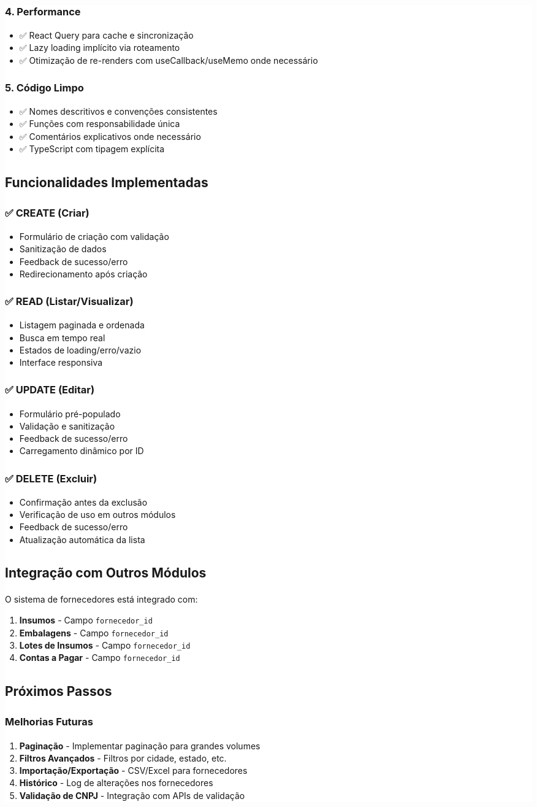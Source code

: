 ### 4. **Performance**
- ✅ React Query para cache e sincronização
- ✅ Lazy loading implícito via roteamento
- ✅ Otimização de re-renders com useCallback/useMemo onde necessário

### 5. **Código Limpo**
- ✅ Nomes descritivos e convenções consistentes
- ✅ Funções com responsabilidade única
- ✅ Comentários explicativos onde necessário
- ✅ TypeScript com tipagem explícita

## Funcionalidades Implementadas

### ✅ **CREATE (Criar)**
- Formulário de criação com validação
- Sanitização de dados
- Feedback de sucesso/erro
- Redirecionamento após criação

### ✅ **READ (Listar/Visualizar)**
- Listagem paginada e ordenada
- Busca em tempo real
- Estados de loading/erro/vazio
- Interface responsiva

### ✅ **UPDATE (Editar)**
- Formulário pré-populado
- Validação e sanitização
- Feedback de sucesso/erro
- Carregamento dinâmico por ID

### ✅ **DELETE (Excluir)**
- Confirmação antes da exclusão
- Verificação de uso em outros módulos
- Feedback de sucesso/erro
- Atualização automática da lista

## Integração com Outros Módulos

O sistema de fornecedores está integrado com:

1. **Insumos** - Campo `fornecedor_id`
2. **Embalagens** - Campo `fornecedor_id`
3. **Lotes de Insumos** - Campo `fornecedor_id`
4. **Contas a Pagar** - Campo `fornecedor_id`

## Próximos Passos

### Melhorias Futuras
1. **Paginação** - Implementar paginação para grandes volumes
2. **Filtros Avançados** - Filtros por cidade, estado, etc.
3. **Importação/Exportação** - CSV/Excel para fornecedores
4. **Histórico** - Log de alterações nos fornecedores
5. **Validação de CNPJ** - Integração com APIs de validação
